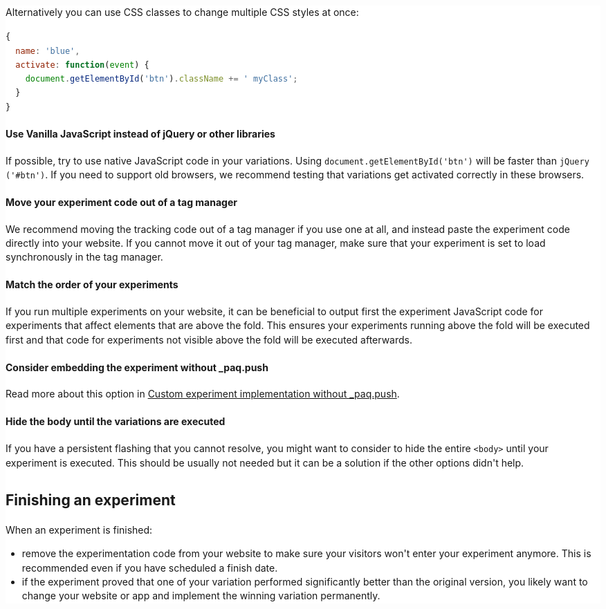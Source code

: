 Alternatively you can use CSS classes to change multiple CSS styles at once:

```js
{
  name: 'blue',
  activate: function(event) {
    document.getElementById('btn').className += ' myClass';
  }
}
```

#### Use Vanilla JavaScript instead of jQuery or other libraries

If possible, try to use native JavaScript code in your variations. Using `document.getElementById('btn')` will be faster 
than `jQuery('#btn')`. If you need to support old browsers, we recommend testing that variations get activated
correctly in these browsers.

#### Move your experiment code out of a tag manager

We recommend moving the tracking code out of a tag manager if you use one at all, and instead paste the experiment code directly 
into your website. If you cannot move it out of your tag manager, make sure that your experiment is set to load synchronously in the tag manager.

#### Match the order of your experiments

If you run multiple experiments on your website, it can be beneficial to output first the experiment JavaScript code for 
experiments that affect elements that are above the fold. This ensures your experiments running above the fold will be executed first
and that code for experiments not visible above the fold will be executed afterwards.

#### Consider embedding the experiment without _paq.push

Read more about this option in [Custom experiment implementation without _paq.push](#how-do-i-implement-an-experiment-without-using-_paqpush).

#### Hide the body until the variations are executed

If you have a persistent flashing that you cannot resolve, you might want to consider to hide the entire `<body>`
until your experiment is executed. This should be usually not needed but it can be a solution if the other options didn't help.

## Finishing an experiment

When an experiment is finished:

 * remove the experimentation code from your website to make sure your visitors won't enter your experiment anymore. This is recommended even if you have scheduled a finish date. 
 * if the experiment proved that one of your variation performed significantly better than the original version, you likely want to change your website or app and implement the winning variation permanently. 
